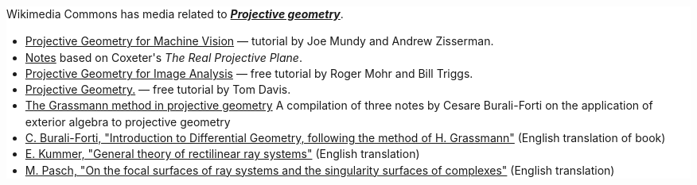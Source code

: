 <td class="mbox-text plainlist">Wikimedia Commons has media related to <i><b><a href="//commons.wikimedia.org/wiki/Category:Projective_geometry" class="extiw" title="commons:Category:Projective geometry">Projective geometry</a></b></i>.</td></tr></table>
<ul><li><a rel="nofollow" class="external text" href="http://citeseerx.ist.psu.edu/viewdoc/summary?doi=10.1.1.17.1329">Projective Geometry for Machine Vision</a> — tutorial by Joe Mundy and Andrew Zisserman.</li>
<li><a rel="nofollow" class="external text" href="http://xahlee.org/projective_geometry/projective_geometry.html">Notes</a> based on Coxeter's <i>The Real Projective Plane</i>.</li>
<li><a rel="nofollow" class="external text" href="http://lear.inrialpes.fr/people/triggs/pubs/isprs96/isprs96.html">Projective Geometry for Image Analysis</a> — free tutorial by Roger Mohr and Bill Triggs.</li>
<li><a rel="nofollow" class="external text" href="http://www.geometer.org/mathcircles/projective.pdf">Projective Geometry.</a> — free tutorial by Tom Davis.</li>
<li><a rel="nofollow" class="external text" href="http://neo-classical-physics.info/uploads/3/0/6/5/3065888/burali-forti_-_grassman_and_proj._geom..pdf">The Grassmann method in projective geometry</a> A compilation of three notes by Cesare Burali-Forti on the application of exterior algebra to projective geometry</li>
<li><a rel="nofollow" class="external text" href="http://neo-classical-physics.info/uploads/3/0/6/5/3065888/burali-forti_-_diff._geom._following_grassmann.pdf">C. Burali-Forti, "Introduction to Differential Geometry, following the method of H. Grassmann"</a> (English translation of book)</li>
<li><a rel="nofollow" class="external text" href="http://neo-classical-physics.info/uploads/3/0/6/5/3065888/kummer_-_rectilinear_ray_systems.pdf">E. Kummer, "General theory of rectilinear ray systems"</a> (English translation)</li>
<li><a rel="nofollow" class="external text" href="http://neo-classical-physics.info/uploads/3/0/6/5/3065888/pasch_-_focal_and_singularity_surfaces.pdf">M. Pasch, "On the focal surfaces of ray systems and the singularity surfaces of complexes"</a> (English translation)</li></ul>
